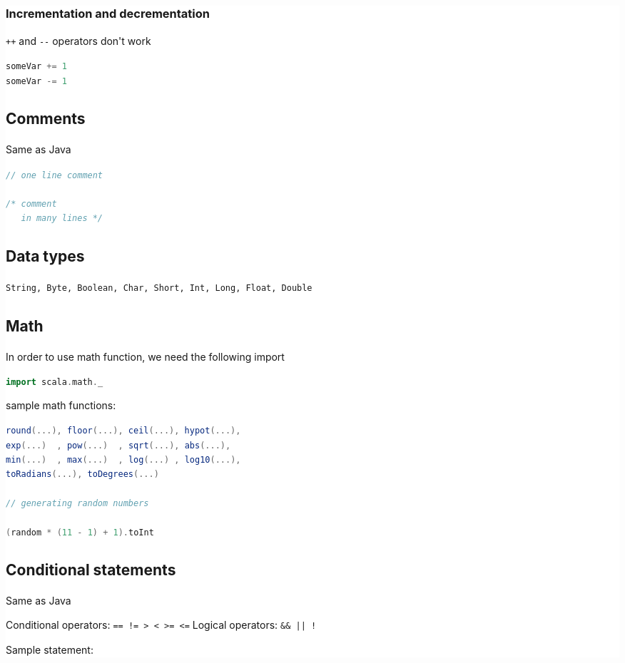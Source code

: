 ### Incrementation and decrementation

`++` and `--` operators don't work

```scala
someVar += 1
someVar -= 1
```

Comments
--------

Same as Java

```scala
// one line comment

/* comment
   in many lines */
```

Data types
----------

```
String, Byte, Boolean, Char, Short, Int, Long, Float, Double
```

Math
----

In order to use math function, we need the following import

```scala
import scala.math._
```

sample math functions:

```scala
round(...), floor(...), ceil(...), hypot(...),
exp(...)  , pow(...)  , sqrt(...), abs(...),
min(...)  , max(...)  , log(...) , log10(...),
toRadians(...), toDegrees(...)

// generating random numbers

(random * (11 - 1) + 1).toInt
```

Conditional statements
----------------------

Same as Java

Conditional operators: `== != > < >= <=`
Logical operators: `&& || !`

Sample statement:

